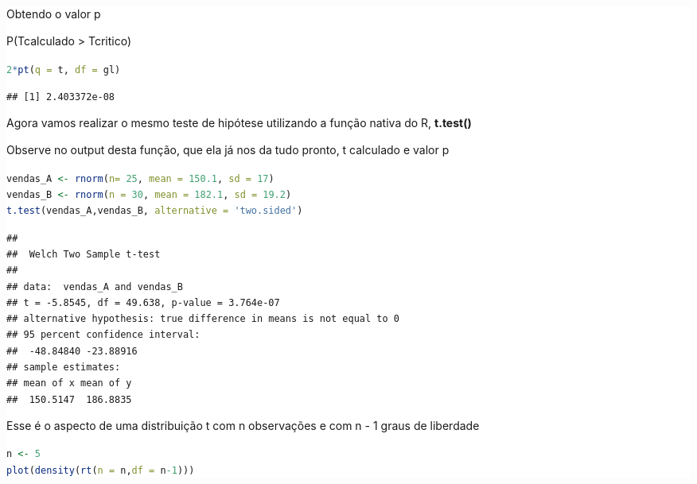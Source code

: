 Obtendo o valor p

P(Tcalculado &gt; Tcritico)

``` r
2*pt(q = t, df = gl)
```

    ## [1] 2.403372e-08

Agora vamos realizar o mesmo teste de hipótese utilizando a função
nativa do R, **t.test()**

Observe no output desta função, que ela já nos da tudo pronto, t
calculado e valor p

``` r
vendas_A <- rnorm(n= 25, mean = 150.1, sd = 17)
vendas_B <- rnorm(n = 30, mean = 182.1, sd = 19.2)
t.test(vendas_A,vendas_B, alternative = 'two.sided')
```

    ## 
    ##  Welch Two Sample t-test
    ## 
    ## data:  vendas_A and vendas_B
    ## t = -5.8545, df = 49.638, p-value = 3.764e-07
    ## alternative hypothesis: true difference in means is not equal to 0
    ## 95 percent confidence interval:
    ##  -48.84840 -23.88916
    ## sample estimates:
    ## mean of x mean of y 
    ##  150.5147  186.8835

Esse é o aspecto de uma distribuição t com n observações e com n - 1
graus de liberdade

``` r
n <- 5
plot(density(rt(n = n,df = n-1))) 
```
